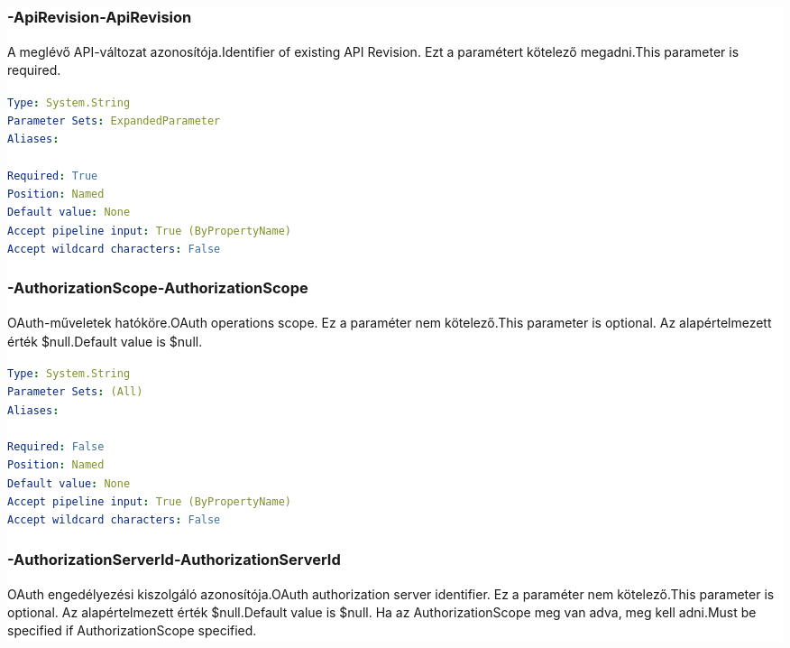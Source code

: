 ### <span data-ttu-id="dd9ad-116">-ApiRevision</span><span class="sxs-lookup"><span data-stu-id="dd9ad-116">-ApiRevision</span></span>
<span data-ttu-id="dd9ad-117">A meglévő API-változat azonosítója.</span><span class="sxs-lookup"><span data-stu-id="dd9ad-117">Identifier of existing API Revision.</span></span> <span data-ttu-id="dd9ad-118">Ezt a paramétert kötelező megadni.</span><span class="sxs-lookup"><span data-stu-id="dd9ad-118">This parameter is required.</span></span>

```yaml
Type: System.String
Parameter Sets: ExpandedParameter
Aliases:

Required: True
Position: Named
Default value: None
Accept pipeline input: True (ByPropertyName)
Accept wildcard characters: False
```

### <span data-ttu-id="dd9ad-119">-AuthorizationScope</span><span class="sxs-lookup"><span data-stu-id="dd9ad-119">-AuthorizationScope</span></span>
<span data-ttu-id="dd9ad-120">OAuth-műveletek hatóköre.</span><span class="sxs-lookup"><span data-stu-id="dd9ad-120">OAuth operations scope.</span></span>
<span data-ttu-id="dd9ad-121">Ez a paraméter nem kötelező.</span><span class="sxs-lookup"><span data-stu-id="dd9ad-121">This parameter is optional.</span></span>
<span data-ttu-id="dd9ad-122">Az alapértelmezett érték $null.</span><span class="sxs-lookup"><span data-stu-id="dd9ad-122">Default value is $null.</span></span>

```yaml
Type: System.String
Parameter Sets: (All)
Aliases:

Required: False
Position: Named
Default value: None
Accept pipeline input: True (ByPropertyName)
Accept wildcard characters: False
```

### <span data-ttu-id="dd9ad-123">-AuthorizationServerId</span><span class="sxs-lookup"><span data-stu-id="dd9ad-123">-AuthorizationServerId</span></span>
<span data-ttu-id="dd9ad-124">OAuth engedélyezési kiszolgáló azonosítója.</span><span class="sxs-lookup"><span data-stu-id="dd9ad-124">OAuth authorization server identifier.</span></span>
<span data-ttu-id="dd9ad-125">Ez a paraméter nem kötelező.</span><span class="sxs-lookup"><span data-stu-id="dd9ad-125">This parameter is optional.</span></span>
<span data-ttu-id="dd9ad-126">Az alapértelmezett érték $null.</span><span class="sxs-lookup"><span data-stu-id="dd9ad-126">Default value is $null.</span></span>
<span data-ttu-id="dd9ad-127">Ha az AuthorizationScope meg van adva, meg kell adni.</span><span class="sxs-lookup"><span data-stu-id="dd9ad-127">Must be specified if AuthorizationScope specified.</span></span>

